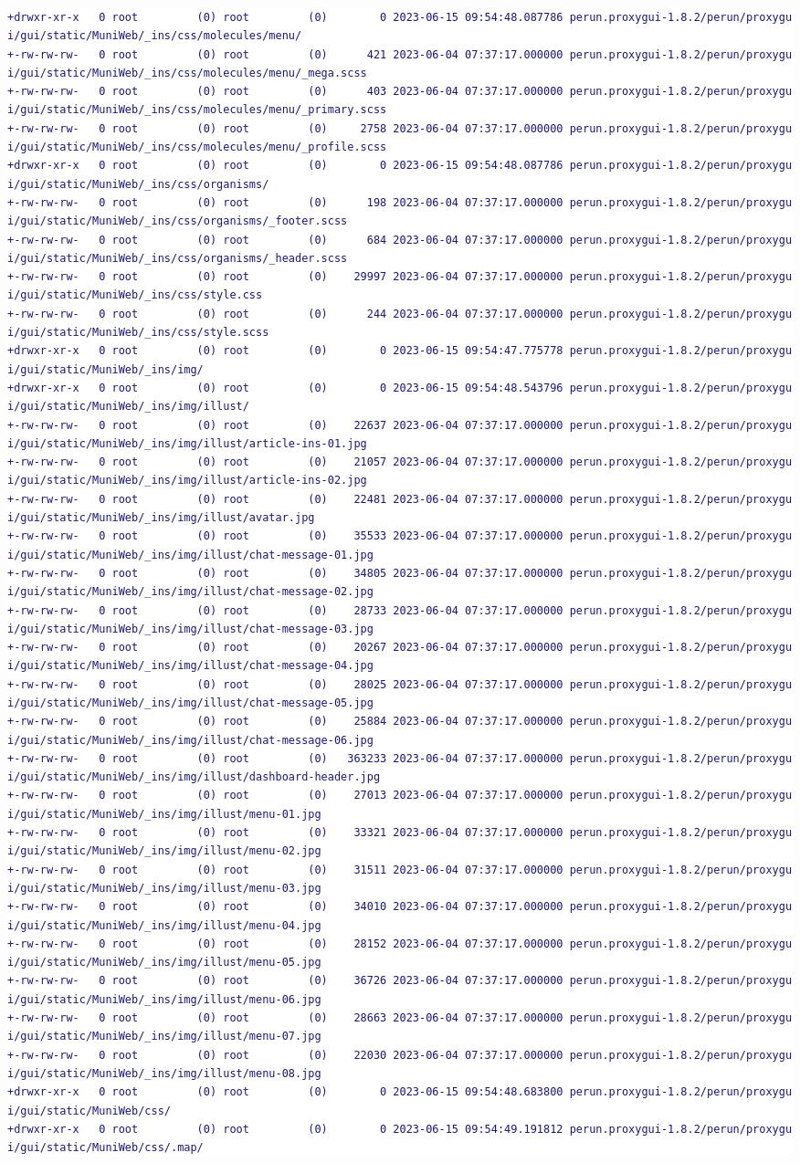 ```diff
+drwxr-xr-x   0 root         (0) root         (0)        0 2023-06-15 09:54:48.087786 perun.proxygui-1.8.2/perun/proxygui/gui/static/MuniWeb/_ins/css/molecules/menu/
+-rw-rw-rw-   0 root         (0) root         (0)      421 2023-06-04 07:37:17.000000 perun.proxygui-1.8.2/perun/proxygui/gui/static/MuniWeb/_ins/css/molecules/menu/_mega.scss
+-rw-rw-rw-   0 root         (0) root         (0)      403 2023-06-04 07:37:17.000000 perun.proxygui-1.8.2/perun/proxygui/gui/static/MuniWeb/_ins/css/molecules/menu/_primary.scss
+-rw-rw-rw-   0 root         (0) root         (0)     2758 2023-06-04 07:37:17.000000 perun.proxygui-1.8.2/perun/proxygui/gui/static/MuniWeb/_ins/css/molecules/menu/_profile.scss
+drwxr-xr-x   0 root         (0) root         (0)        0 2023-06-15 09:54:48.087786 perun.proxygui-1.8.2/perun/proxygui/gui/static/MuniWeb/_ins/css/organisms/
+-rw-rw-rw-   0 root         (0) root         (0)      198 2023-06-04 07:37:17.000000 perun.proxygui-1.8.2/perun/proxygui/gui/static/MuniWeb/_ins/css/organisms/_footer.scss
+-rw-rw-rw-   0 root         (0) root         (0)      684 2023-06-04 07:37:17.000000 perun.proxygui-1.8.2/perun/proxygui/gui/static/MuniWeb/_ins/css/organisms/_header.scss
+-rw-rw-rw-   0 root         (0) root         (0)    29997 2023-06-04 07:37:17.000000 perun.proxygui-1.8.2/perun/proxygui/gui/static/MuniWeb/_ins/css/style.css
+-rw-rw-rw-   0 root         (0) root         (0)      244 2023-06-04 07:37:17.000000 perun.proxygui-1.8.2/perun/proxygui/gui/static/MuniWeb/_ins/css/style.scss
+drwxr-xr-x   0 root         (0) root         (0)        0 2023-06-15 09:54:47.775778 perun.proxygui-1.8.2/perun/proxygui/gui/static/MuniWeb/_ins/img/
+drwxr-xr-x   0 root         (0) root         (0)        0 2023-06-15 09:54:48.543796 perun.proxygui-1.8.2/perun/proxygui/gui/static/MuniWeb/_ins/img/illust/
+-rw-rw-rw-   0 root         (0) root         (0)    22637 2023-06-04 07:37:17.000000 perun.proxygui-1.8.2/perun/proxygui/gui/static/MuniWeb/_ins/img/illust/article-ins-01.jpg
+-rw-rw-rw-   0 root         (0) root         (0)    21057 2023-06-04 07:37:17.000000 perun.proxygui-1.8.2/perun/proxygui/gui/static/MuniWeb/_ins/img/illust/article-ins-02.jpg
+-rw-rw-rw-   0 root         (0) root         (0)    22481 2023-06-04 07:37:17.000000 perun.proxygui-1.8.2/perun/proxygui/gui/static/MuniWeb/_ins/img/illust/avatar.jpg
+-rw-rw-rw-   0 root         (0) root         (0)    35533 2023-06-04 07:37:17.000000 perun.proxygui-1.8.2/perun/proxygui/gui/static/MuniWeb/_ins/img/illust/chat-message-01.jpg
+-rw-rw-rw-   0 root         (0) root         (0)    34805 2023-06-04 07:37:17.000000 perun.proxygui-1.8.2/perun/proxygui/gui/static/MuniWeb/_ins/img/illust/chat-message-02.jpg
+-rw-rw-rw-   0 root         (0) root         (0)    28733 2023-06-04 07:37:17.000000 perun.proxygui-1.8.2/perun/proxygui/gui/static/MuniWeb/_ins/img/illust/chat-message-03.jpg
+-rw-rw-rw-   0 root         (0) root         (0)    20267 2023-06-04 07:37:17.000000 perun.proxygui-1.8.2/perun/proxygui/gui/static/MuniWeb/_ins/img/illust/chat-message-04.jpg
+-rw-rw-rw-   0 root         (0) root         (0)    28025 2023-06-04 07:37:17.000000 perun.proxygui-1.8.2/perun/proxygui/gui/static/MuniWeb/_ins/img/illust/chat-message-05.jpg
+-rw-rw-rw-   0 root         (0) root         (0)    25884 2023-06-04 07:37:17.000000 perun.proxygui-1.8.2/perun/proxygui/gui/static/MuniWeb/_ins/img/illust/chat-message-06.jpg
+-rw-rw-rw-   0 root         (0) root         (0)   363233 2023-06-04 07:37:17.000000 perun.proxygui-1.8.2/perun/proxygui/gui/static/MuniWeb/_ins/img/illust/dashboard-header.jpg
+-rw-rw-rw-   0 root         (0) root         (0)    27013 2023-06-04 07:37:17.000000 perun.proxygui-1.8.2/perun/proxygui/gui/static/MuniWeb/_ins/img/illust/menu-01.jpg
+-rw-rw-rw-   0 root         (0) root         (0)    33321 2023-06-04 07:37:17.000000 perun.proxygui-1.8.2/perun/proxygui/gui/static/MuniWeb/_ins/img/illust/menu-02.jpg
+-rw-rw-rw-   0 root         (0) root         (0)    31511 2023-06-04 07:37:17.000000 perun.proxygui-1.8.2/perun/proxygui/gui/static/MuniWeb/_ins/img/illust/menu-03.jpg
+-rw-rw-rw-   0 root         (0) root         (0)    34010 2023-06-04 07:37:17.000000 perun.proxygui-1.8.2/perun/proxygui/gui/static/MuniWeb/_ins/img/illust/menu-04.jpg
+-rw-rw-rw-   0 root         (0) root         (0)    28152 2023-06-04 07:37:17.000000 perun.proxygui-1.8.2/perun/proxygui/gui/static/MuniWeb/_ins/img/illust/menu-05.jpg
+-rw-rw-rw-   0 root         (0) root         (0)    36726 2023-06-04 07:37:17.000000 perun.proxygui-1.8.2/perun/proxygui/gui/static/MuniWeb/_ins/img/illust/menu-06.jpg
+-rw-rw-rw-   0 root         (0) root         (0)    28663 2023-06-04 07:37:17.000000 perun.proxygui-1.8.2/perun/proxygui/gui/static/MuniWeb/_ins/img/illust/menu-07.jpg
+-rw-rw-rw-   0 root         (0) root         (0)    22030 2023-06-04 07:37:17.000000 perun.proxygui-1.8.2/perun/proxygui/gui/static/MuniWeb/_ins/img/illust/menu-08.jpg
+drwxr-xr-x   0 root         (0) root         (0)        0 2023-06-15 09:54:48.683800 perun.proxygui-1.8.2/perun/proxygui/gui/static/MuniWeb/css/
+drwxr-xr-x   0 root         (0) root         (0)        0 2023-06-15 09:54:49.191812 perun.proxygui-1.8.2/perun/proxygui/gui/static/MuniWeb/css/.map/
```